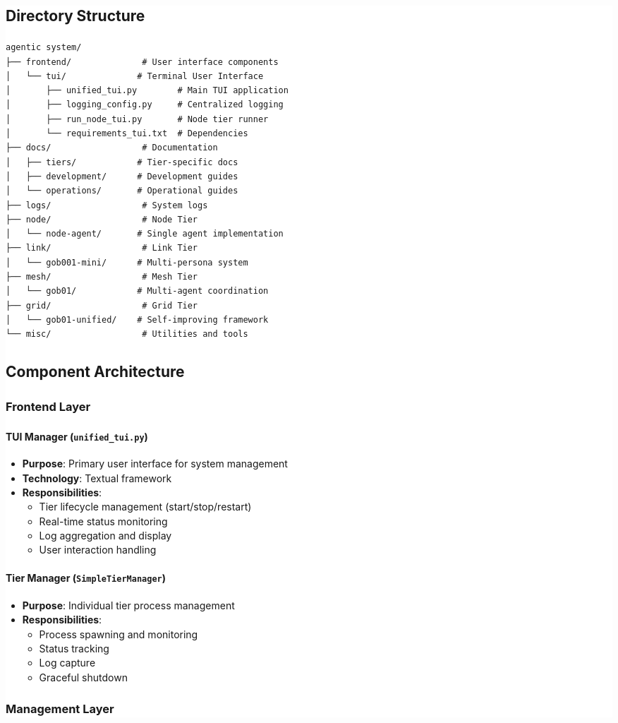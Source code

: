 ```
```

## Directory Structure

```
agentic system/
├── frontend/              # User interface components
│   └── tui/              # Terminal User Interface
│       ├── unified_tui.py        # Main TUI application
│       ├── logging_config.py     # Centralized logging
│       ├── run_node_tui.py       # Node tier runner
│       └── requirements_tui.txt  # Dependencies
├── docs/                  # Documentation
│   ├── tiers/            # Tier-specific docs
│   ├── development/      # Development guides
│   └── operations/       # Operational guides
├── logs/                  # System logs
├── node/                  # Node Tier
│   └── node-agent/       # Single agent implementation
├── link/                  # Link Tier
│   └── gob001-mini/      # Multi-persona system
├── mesh/                  # Mesh Tier
│   └── gob01/            # Multi-agent coordination
├── grid/                  # Grid Tier
│   └── gob01-unified/    # Self-improving framework
└── misc/                  # Utilities and tools
```

## Component Architecture

### Frontend Layer

#### TUI Manager (`unified_tui.py`)
- **Purpose**: Primary user interface for system management
- **Technology**: Textual framework
- **Responsibilities**:
  - Tier lifecycle management (start/stop/restart)
  - Real-time status monitoring
  - Log aggregation and display
  - User interaction handling

#### Tier Manager (`SimpleTierManager`)
- **Purpose**: Individual tier process management
- **Responsibilities**:
  - Process spawning and monitoring
  - Status tracking
  - Log capture
  - Graceful shutdown

### Management Layer
